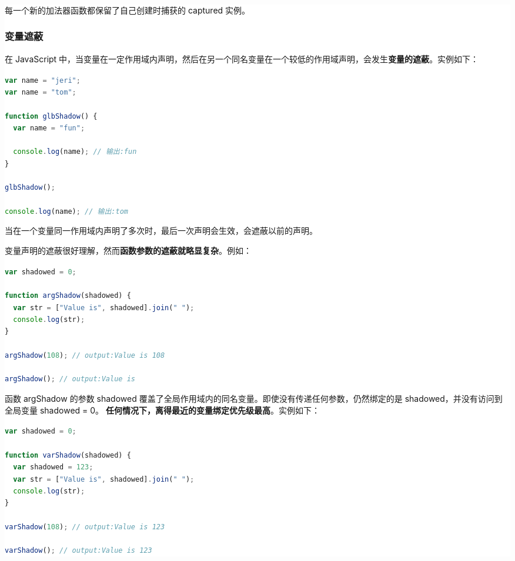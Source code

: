 每一个新的加法器函数都保留了自己创建时捕获的 captured 实例。

### 变量遮蔽

<font style="font-weight: bold"> </font>
在 JavaScript 中，当变量在一定作用域内声明，然后在另一个同名变量在一个较低的作用域声明，会发生<font style="font-weight: bold">变量的遮蔽</font>。实例如下：

```javascript
var name = "jeri";
var name = "tom";

function glbShadow() {
  var name = "fun";

  console.log(name); // 输出:fun
}

glbShadow();

console.log(name); // 输出:tom
```

当在一个变量同一作用域内声明了多次时，最后一次声明会生效，会遮蔽以前的声明。

变量声明的遮蔽很好理解，然而<font style="font-weight: bold">函数参数的遮蔽就略显复杂</font>。例如：

```javascript
var shadowed = 0;

function argShadow(shadowed) {
  var str = ["Value is", shadowed].join(" ");
  console.log(str);
}

argShadow(108); // output:Value is 108

argShadow(); // output:Value is
```

函数 argShadow 的参数 shadowed 覆盖了全局作用域内的同名变量。即使没有传递任何参数，仍然绑定的是 shadowed，并没有访问到全局变量 shadowed = 0。
<font style="font-weight: bold">任何情况下，离得最近的变量绑定优先级最高</font>。实例如下：

```javascript
var shadowed = 0;

function varShadow(shadowed) {
  var shadowed = 123;
  var str = ["Value is", shadowed].join(" ");
  console.log(str);
}

varShadow(108); // output:Value is 123

varShadow(); // output:Value is 123
```
